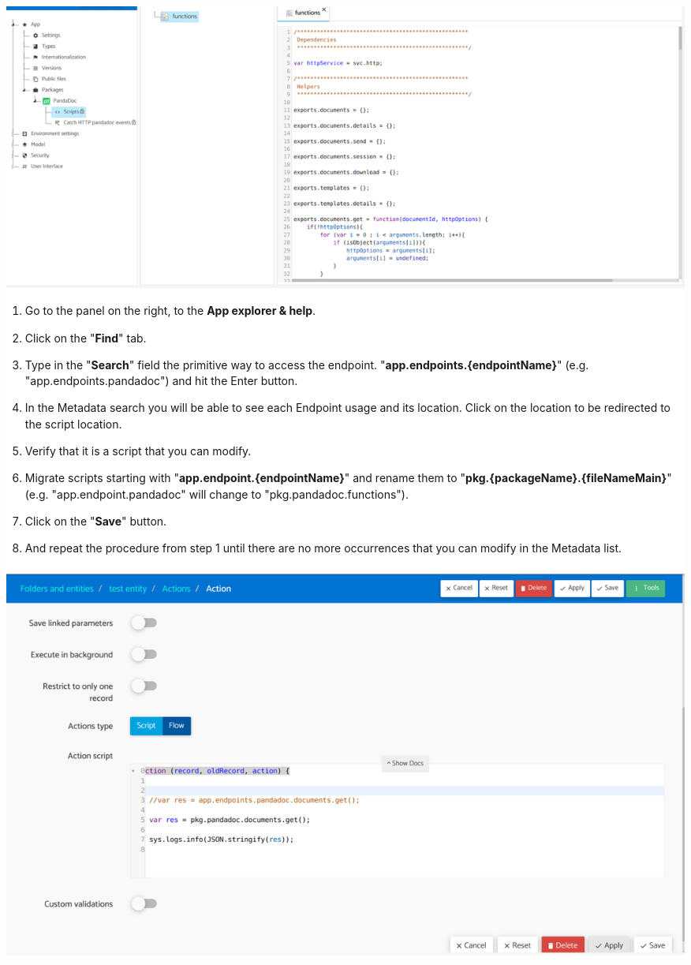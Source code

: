 ![view script](/images/vendor/extensions/view_script.png)

1. Go to the panel on the right, to the **App explorer & help**.

2. Click on the "**Find**" tab.

3. Type in the "**Search**" field the primitive way to access the endpoint. "**app.endpoints.{endpointName}**" (e.g. "app.endpoints.pandadoc") and hit the Enter button.

4. In the Metadata search you will be able to see each Endpoint usage and its location. Click on the location to be redirected to the script location.

5. Verify that it is a script that you can modify.

6. Migrate scripts starting with "**app.endpoint.{endpointName}**" and rename them to "**pkg.{packageName}.{fileNameMain}**" (e.g. "app.endpoint.pandadoc" will change to "pkg.pandadoc.functions").

7. Click on the "**Save**" button.

8. And repeat the procedure from step 1 until there are no more occurrences that you can modify in the Metadata list.

![implement package](/images/vendor/extensions/implement_package.png)
